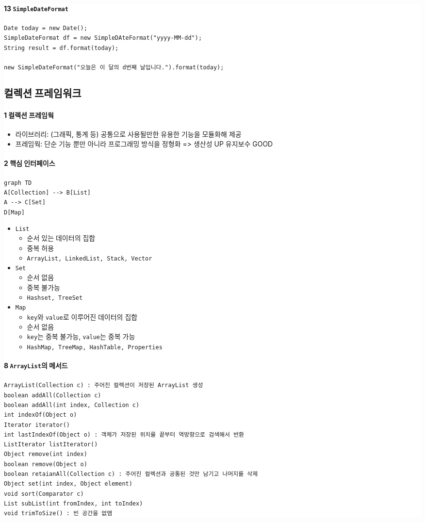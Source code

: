 #### 13 `SimpleDateFormat`

``` 
Date today = new Date();
SimpleDateFormat df = new SimpleDAteFormat("yyyy-MM-dd");
String result = df.format(today);

new SimpleDateFormat("오늘은 이 달의 d번째 날입니다.").format(today);
```

## 컬렉션 프레임워크

#### 1 컬렉션 프레임웍

- 라이브러리: (그래픽, 통계 등) 공통으로 사용될만한 유용한 기능을 모듈화해 제공
- 프레임웍: 단순 기능 뿐만 아니라 프로그래밍 방식을 정형화 => 생산성 UP 유지보수 GOOD

#### 2 핵심 인터페이스

```mermaid
graph TD 
A[Collection] --> B[List]
A --> C[Set]
D[Map]
```

- `List`
    - 순서 있는 데이터의 집합
    - 중복 허용
    - `ArrayList, LinkedList, Stack, Vector`
- `Set`
    - 순서 없음
    - 중복 불가능
    - `Hashset, TreeSet`
- `Map`
    - `key`와 `value`로 이루어진 데이터의 집합
    - 순서 없음
    - `key`는 중복 불가능, `value`는 중복 가능
    - `HashMap, TreeMap, HashTable, Properties`

#### 8 `ArrayList`의 메서드

``` 
ArrayList(Collection c) : 주어진 컬렉션이 저장된 ArrayList 생성
boolean addAll(Collection c)
boolean addAll(int index, Collection c)
int indexOf(Object o)
Iterator iterator()
int lastIndexOf(Object o) : 객체가 저장된 위치를 끝부터 역방향으로 검색해서 반환
ListIterator listIterator()
Object remove(int index)
boolean remove(Object o)
boolean retaianAll(Collection c) : 주어진 컬렉션과 공통된 것만 남기고 나머지를 삭제
Object set(int index, Object element)
void sort(Comparator c)
List subList(int fromIndex, int toIndex)
void trimToSize() : 빈 공간을 없앰
```
